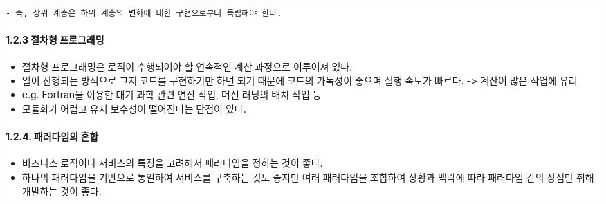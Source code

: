     - 즉, 상위 계층은 하위 계층의 변화에 대한 구현으로부터 독립해야 한다.

  #### 1.2.3 절차형 프로그래밍

  - 절차형 프로그래밍은 로직이 수행되어야 할 연속적인 계산 과정으로 이루어져 있다.
  - 일이 진행되는 방식으로 그저 코드를 구현하기만 하면 되기 때문에 코드의 가독성이 좋으며 실행 속도가 빠르다. -> 계산이 많은 작업에 유리
  - e.g. Fortran을 이용한 대기 과학 관련 연산 작업, 머신 러닝의 배치 작업 등
  - 모듈화가 어렵고 유지 보수성이 떨어진다는 단점이 있다.

  #### 1.2.4. 패러다임의 혼합

  - 비즈니스 로직이나 서비스의 특징을 고려해서 패러다임을 정하는 것이 좋다.
  - 하나의 패러다임을 기반으로 통일하여 서비스를 구축하는 것도 좋지만 여러 패러다임을 조합하여 상황과 맥락에 따라 패러다임 간의 장점만 취해 개발하는 것이 좋다.